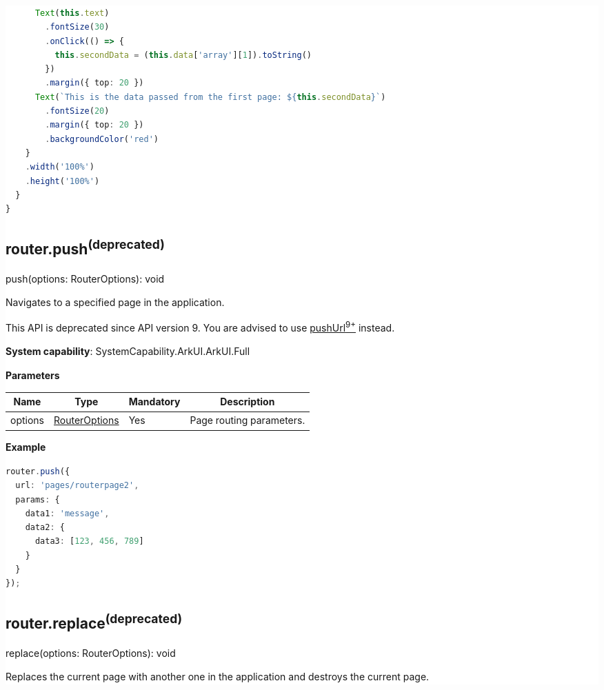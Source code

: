 ```ts
      Text(this.text)
        .fontSize(30)
        .onClick(() => {
          this.secondData = (this.data['array'][1]).toString()
        })
        .margin({ top: 20 })
      Text(`This is the data passed from the first page: ${this.secondData}`)
        .fontSize(20)
        .margin({ top: 20 })
        .backgroundColor('red')
    }
    .width('100%')
    .height('100%')
  }
}
```

## router.push<sup>(deprecated)</sup>

push(options: RouterOptions): void

Navigates to a specified page in the application.

This API is deprecated since API version 9. You are advised to use [pushUrl<sup>9+</sup>](#routerpushurl9) instead.

**System capability**: SystemCapability.ArkUI.ArkUI.Full

**Parameters**

| Name    | Type                             | Mandatory  | Description       |
| ------- | ------------------------------- | ---- | --------- |
| options | [RouterOptions](#routeroptions) | Yes   | Page routing parameters.|


**Example**

```ts
router.push({
  url: 'pages/routerpage2',
  params: {
    data1: 'message',
    data2: {
      data3: [123, 456, 789]
    }
  }
});
```

## router.replace<sup>(deprecated)</sup>

replace(options: RouterOptions): void

Replaces the current page with another one in the application and destroys the current page.
